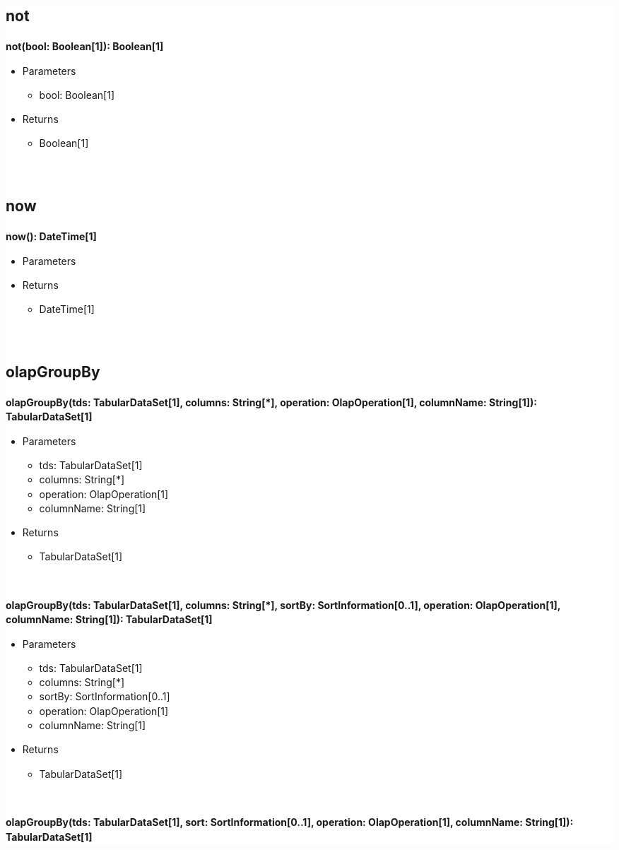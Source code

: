 ## not

**not(bool: Boolean[1]): Boolean[1]**

- Parameters
  - bool: Boolean[1]

- Returns
  - Boolean[1]

<br/>

## now

**now(): DateTime[1]**

- Parameters


- Returns
  - DateTime[1]

<br/>

## olapGroupBy

**olapGroupBy<T>(tds: TabularDataSet[1], columns: String[\*], operation: OlapOperation<T>[1], columnName: String[1]): TabularDataSet[1]**

- Parameters
  - tds: TabularDataSet[1]
  - columns: String[\*]
  - operation: OlapOperation<T>[1]
  - columnName: String[1]

- Returns
  - TabularDataSet[1]

<br/>

**olapGroupBy<T>(tds: TabularDataSet[1], columns: String[\*], sortBy: SortInformation[0..1], operation: OlapOperation<T>[1], columnName: String[1]): TabularDataSet[1]**

- Parameters
  - tds: TabularDataSet[1]
  - columns: String[\*]
  - sortBy: SortInformation[0..1]
  - operation: OlapOperation<T>[1]
  - columnName: String[1]

- Returns
  - TabularDataSet[1]

<br/>

**olapGroupBy<T>(tds: TabularDataSet[1], sort: SortInformation[0..1], operation: OlapOperation<T>[1], columnName: String[1]): TabularDataSet[1]**
